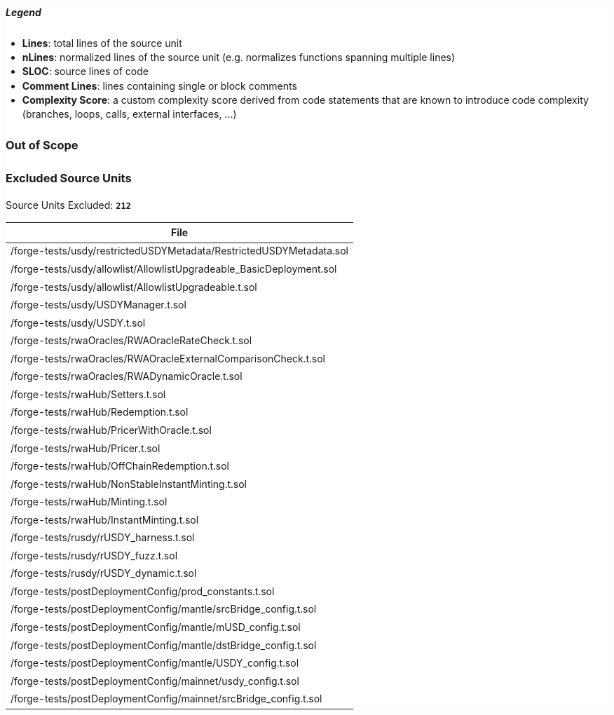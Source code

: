 ##### <span>Legend</span>
<ul>
<li> <b>Lines</b>: total lines of the source unit </li>
<li> <b>nLines</b>: normalized lines of the source unit (e.g. normalizes functions spanning multiple lines) </li>
<li> <b>SLOC</b>: source lines of code</li>
<li> <b>Comment Lines</b>: lines containing single or block comments </li>
<li> <b>Complexity Score</b>: a custom complexity score derived from code statements that are known to introduce code complexity (branches, loops, calls, external interfaces, ...) </li>
</ul>

### <span id=t-out-of-scope>Out of Scope</span>

### <span id=t-out-of-scope-excluded-source-units>Excluded Source Units</span>
Source Units Excluded: **`212`**

| File |
| ---- |
| /forge-tests/usdy/restrictedUSDYMetadata/RestrictedUSDYMetadata.sol |
| /forge-tests/usdy/allowlist/AllowlistUpgradeable_BasicDeployment.sol |
| /forge-tests/usdy/allowlist/AllowlistUpgradeable.t.sol |
| /forge-tests/usdy/USDYManager.t.sol |
| /forge-tests/usdy/USDY.t.sol |
| /forge-tests/rwaOracles/RWAOracleRateCheck.t.sol |
| /forge-tests/rwaOracles/RWAOracleExternalComparisonCheck.t.sol |
| /forge-tests/rwaOracles/RWADynamicOracle.t.sol |
| /forge-tests/rwaHub/Setters.t.sol |
| /forge-tests/rwaHub/Redemption.t.sol |
| /forge-tests/rwaHub/PricerWithOracle.t.sol |
| /forge-tests/rwaHub/Pricer.t.sol |
| /forge-tests/rwaHub/OffChainRedemption.t.sol |
| /forge-tests/rwaHub/NonStableInstantMinting.t.sol |
| /forge-tests/rwaHub/Minting.t.sol |
| /forge-tests/rwaHub/InstantMinting.t.sol |
| /forge-tests/rusdy/rUSDY_harness.t.sol |
| /forge-tests/rusdy/rUSDY_fuzz.t.sol |
| /forge-tests/rusdy/rUSDY_dynamic.t.sol |
| /forge-tests/postDeploymentConfig/prod_constants.t.sol |
| /forge-tests/postDeploymentConfig/mantle/srcBridge_config.t.sol |
| /forge-tests/postDeploymentConfig/mantle/mUSD_config.t.sol |
| /forge-tests/postDeploymentConfig/mantle/dstBridge_config.t.sol |
| /forge-tests/postDeploymentConfig/mantle/USDY_config.t.sol |
| /forge-tests/postDeploymentConfig/mainnet/usdy_config.t.sol |
| /forge-tests/postDeploymentConfig/mainnet/srcBridge_config.t.sol |